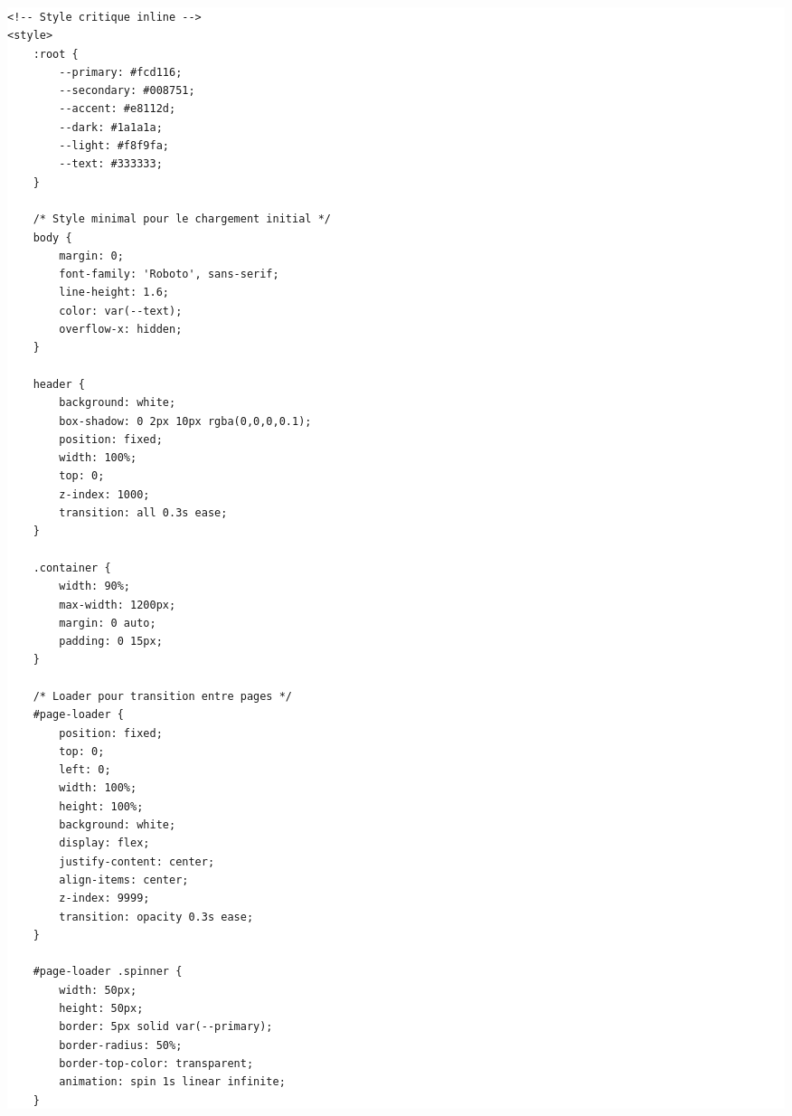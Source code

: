     <!-- Style critique inline -->
    <style>
        :root {
            --primary: #fcd116;
            --secondary: #008751;
            --accent: #e8112d;
            --dark: #1a1a1a;
            --light: #f8f9fa;
            --text: #333333;
        }
        
        /* Style minimal pour le chargement initial */
        body {
            margin: 0;
            font-family: 'Roboto', sans-serif;
            line-height: 1.6;
            color: var(--text);
            overflow-x: hidden;
        }
        
        header {
            background: white;
            box-shadow: 0 2px 10px rgba(0,0,0,0.1);
            position: fixed;
            width: 100%;
            top: 0;
            z-index: 1000;
            transition: all 0.3s ease;
        }
        
        .container {
            width: 90%;
            max-width: 1200px;
            margin: 0 auto;
            padding: 0 15px;
        }
        
        /* Loader pour transition entre pages */
        #page-loader {
            position: fixed;
            top: 0;
            left: 0;
            width: 100%;
            height: 100%;
            background: white;
            display: flex;
            justify-content: center;
            align-items: center;
            z-index: 9999;
            transition: opacity 0.3s ease;
        }
        
        #page-loader .spinner {
            width: 50px;
            height: 50px;
            border: 5px solid var(--primary);
            border-radius: 50%;
            border-top-color: transparent;
            animation: spin 1s linear infinite;
        }
        
